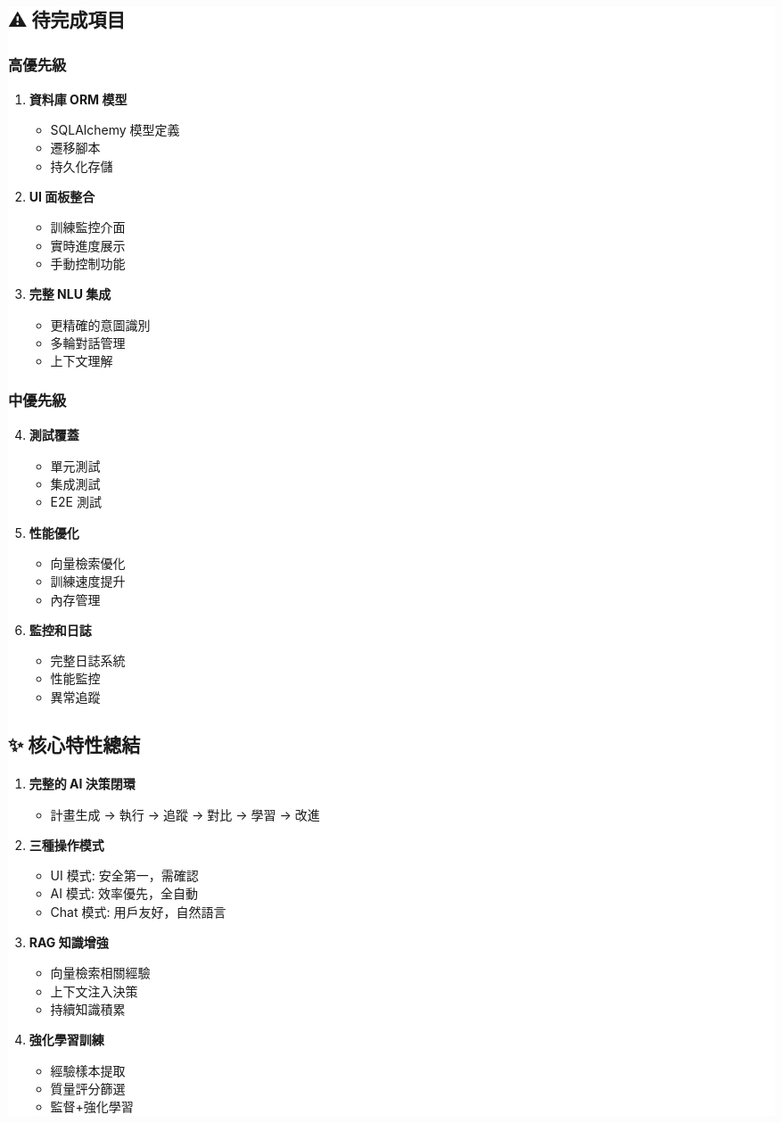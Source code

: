 ## ⚠️ 待完成項目

### 高優先級

1. **資料庫 ORM 模型**
   - SQLAlchemy 模型定義
   - 遷移腳本
   - 持久化存儲

2. **UI 面板整合**
   - 訓練監控介面
   - 實時進度展示
   - 手動控制功能

3. **完整 NLU 集成**
   - 更精確的意圖識別
   - 多輪對話管理
   - 上下文理解

### 中優先級

4. **測試覆蓋**
   - 單元測試
   - 集成測試
   - E2E 測試

5. **性能優化**
   - 向量檢索優化
   - 訓練速度提升
   - 內存管理

6. **監控和日誌**
   - 完整日誌系統
   - 性能監控
   - 異常追蹤

## ✨ 核心特性總結

1. **完整的 AI 決策閉環**
   - 計畫生成 → 執行 → 追蹤 → 對比 → 學習 → 改進

2. **三種操作模式**
   - UI 模式: 安全第一，需確認
   - AI 模式: 效率優先，全自動
   - Chat 模式: 用戶友好，自然語言

3. **RAG 知識增強**
   - 向量檢索相關經驗
   - 上下文注入決策
   - 持續知識積累

4. **強化學習訓練**
   - 經驗樣本提取
   - 質量評分篩選
   - 監督+強化學習
